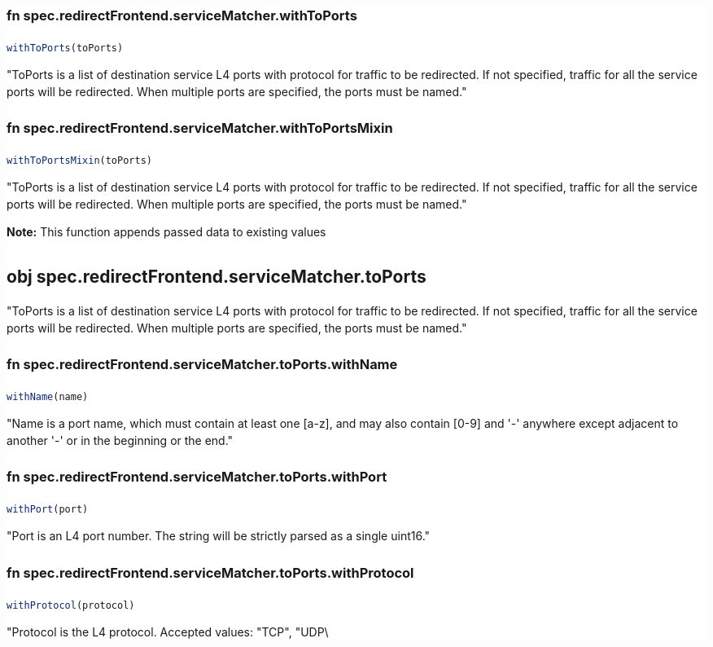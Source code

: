 ### fn spec.redirectFrontend.serviceMatcher.withToPorts

```ts
withToPorts(toPorts)
```

"ToPorts is a list of destination service L4 ports with protocol for traffic to be redirected. If not specified, traffic for all the service ports will be redirected. When multiple ports are specified, the ports must be named."

### fn spec.redirectFrontend.serviceMatcher.withToPortsMixin

```ts
withToPortsMixin(toPorts)
```

"ToPorts is a list of destination service L4 ports with protocol for traffic to be redirected. If not specified, traffic for all the service ports will be redirected. When multiple ports are specified, the ports must be named."

**Note:** This function appends passed data to existing values

## obj spec.redirectFrontend.serviceMatcher.toPorts

"ToPorts is a list of destination service L4 ports with protocol for traffic to be redirected. If not specified, traffic for all the service ports will be redirected. When multiple ports are specified, the ports must be named."

### fn spec.redirectFrontend.serviceMatcher.toPorts.withName

```ts
withName(name)
```

"Name is a port name, which must contain at least one [a-z], and may also contain [0-9] and '-' anywhere except adjacent to another '-' or in the beginning or the end."

### fn spec.redirectFrontend.serviceMatcher.toPorts.withPort

```ts
withPort(port)
```

"Port is an L4 port number. The string will be strictly parsed as a single uint16."

### fn spec.redirectFrontend.serviceMatcher.toPorts.withProtocol

```ts
withProtocol(protocol)
```

"Protocol is the L4 protocol. Accepted values: \"TCP\", \"UDP\
